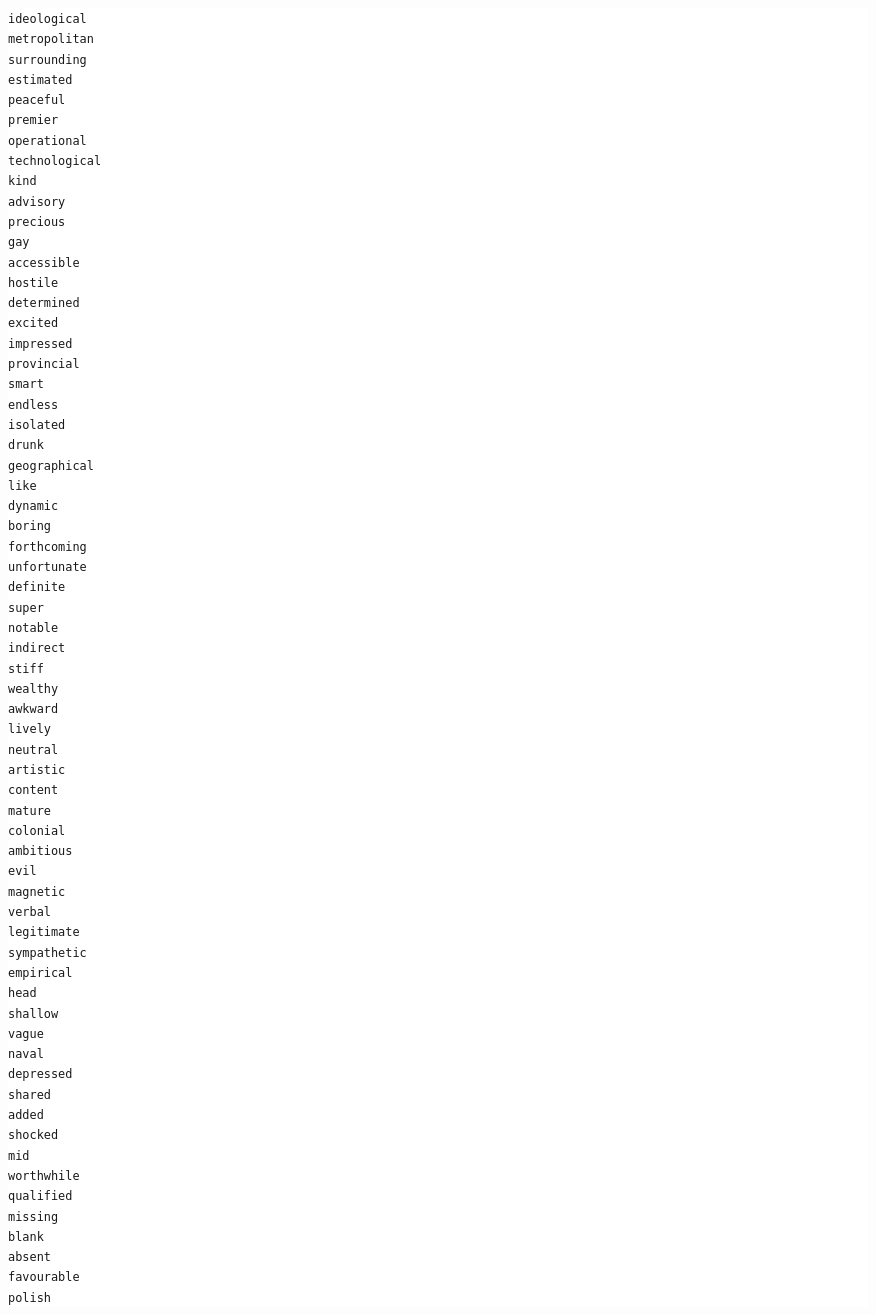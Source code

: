    ideological
    metropolitan
    surrounding
    estimated
    peaceful
    premier
    operational
    technological
    kind
    advisory
    precious
    gay
    accessible
    hostile
    determined
    excited
    impressed
    provincial
    smart
    endless
    isolated
    drunk
    geographical
    like
    dynamic
    boring
    forthcoming
    unfortunate
    definite
    super
    notable
    indirect
    stiff
    wealthy
    awkward
    lively
    neutral
    artistic
    content
    mature
    colonial
    ambitious
    evil
    magnetic
    verbal
    legitimate
    sympathetic
    empirical
    head
    shallow
    vague
    naval
    depressed
    shared
    added
    shocked
    mid
    worthwhile
    qualified
    missing
    blank
    absent
    favourable
    polish